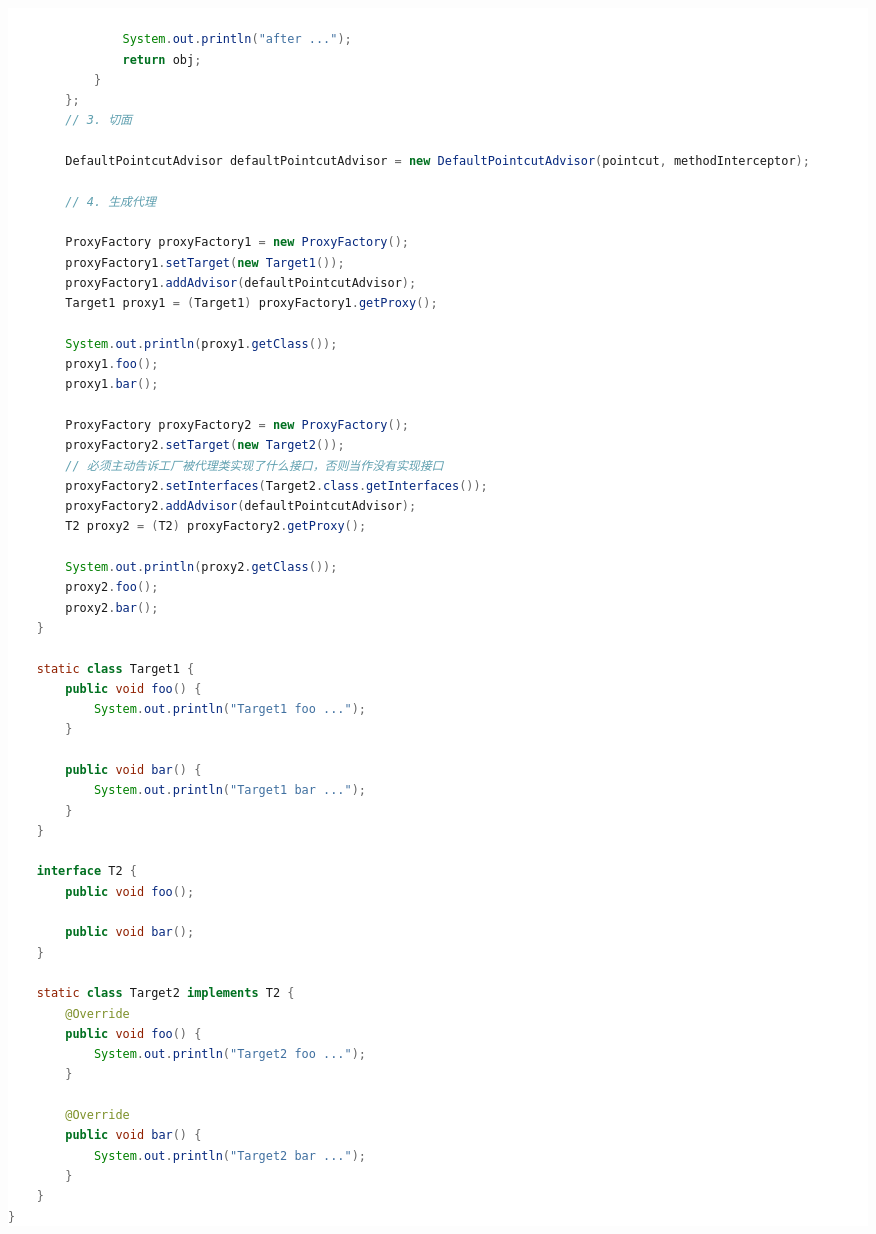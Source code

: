 ```java

                System.out.println("after ...");
                return obj;
            }
        };
        // 3. 切面

        DefaultPointcutAdvisor defaultPointcutAdvisor = new DefaultPointcutAdvisor(pointcut, methodInterceptor);

        // 4. 生成代理

        ProxyFactory proxyFactory1 = new ProxyFactory();
        proxyFactory1.setTarget(new Target1());
        proxyFactory1.addAdvisor(defaultPointcutAdvisor);
        Target1 proxy1 = (Target1) proxyFactory1.getProxy();

        System.out.println(proxy1.getClass());
        proxy1.foo();
        proxy1.bar();

        ProxyFactory proxyFactory2 = new ProxyFactory();
        proxyFactory2.setTarget(new Target2());
        // 必须主动告诉工厂被代理类实现了什么接口，否则当作没有实现接口
        proxyFactory2.setInterfaces(Target2.class.getInterfaces());
        proxyFactory2.addAdvisor(defaultPointcutAdvisor);
        T2 proxy2 = (T2) proxyFactory2.getProxy();

        System.out.println(proxy2.getClass());
        proxy2.foo();
        proxy2.bar();
    }

    static class Target1 {
        public void foo() {
            System.out.println("Target1 foo ...");
        }

        public void bar() {
            System.out.println("Target1 bar ...");
        }
    }

    interface T2 {
        public void foo();

        public void bar();
    }

    static class Target2 implements T2 {
        @Override
        public void foo() {
            System.out.println("Target2 foo ...");
        }

        @Override
        public void bar() {
            System.out.println("Target2 bar ...");
        }
    }
}
```
